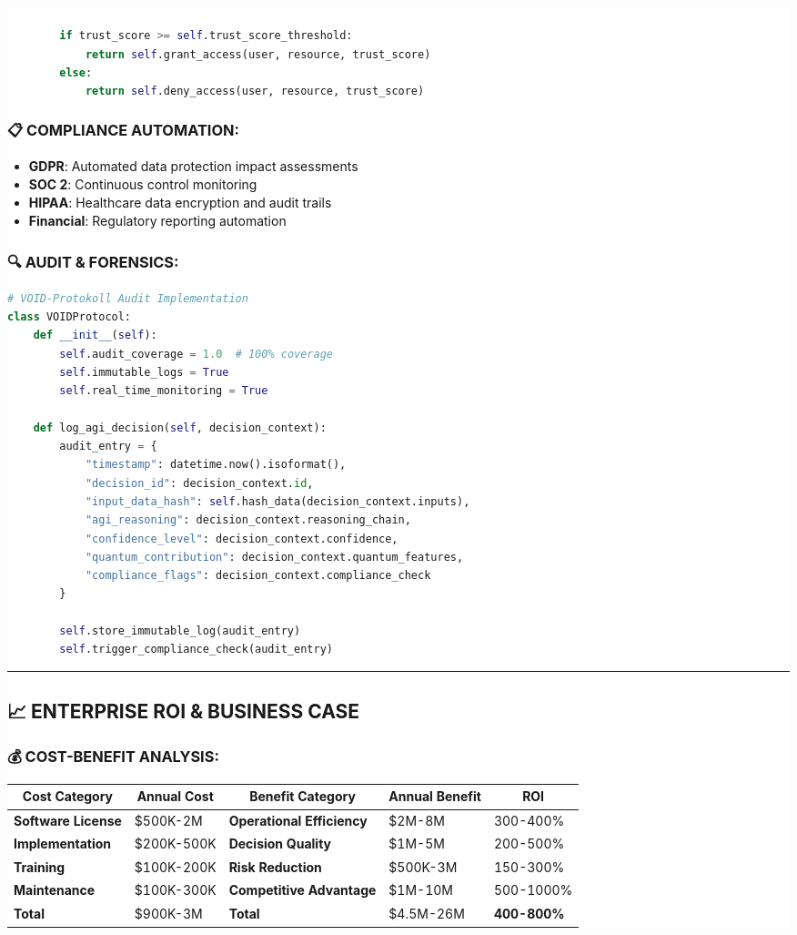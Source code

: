 ```python
        
        if trust_score >= self.trust_score_threshold:
            return self.grant_access(user, resource, trust_score)
        else:
            return self.deny_access(user, resource, trust_score)
```

### **📋 COMPLIANCE AUTOMATION:**
- **GDPR**: Automated data protection impact assessments
- **SOC 2**: Continuous control monitoring
- **HIPAA**: Healthcare data encryption and audit trails
- **Financial**: Regulatory reporting automation

### **🔍 AUDIT & FORENSICS:**
```python
# VOID-Protokoll Audit Implementation
class VOIDProtocol:
    def __init__(self):
        self.audit_coverage = 1.0  # 100% coverage
        self.immutable_logs = True
        self.real_time_monitoring = True
    
    def log_agi_decision(self, decision_context):
        audit_entry = {
            "timestamp": datetime.now().isoformat(),
            "decision_id": decision_context.id,
            "input_data_hash": self.hash_data(decision_context.inputs),
            "agi_reasoning": decision_context.reasoning_chain,
            "confidence_level": decision_context.confidence,
            "quantum_contribution": decision_context.quantum_features,
            "compliance_flags": decision_context.compliance_check
        }
        
        self.store_immutable_log(audit_entry)
        self.trigger_compliance_check(audit_entry)
```

---

## 📈 **ENTERPRISE ROI & BUSINESS CASE**

### **💰 COST-BENEFIT ANALYSIS:**
| **Cost Category** | **Annual Cost** | **Benefit Category** | **Annual Benefit** | **ROI** |
|-------------------|-----------------|----------------------|-------------------|---------|
| **Software License** | $500K-2M | **Operational Efficiency** | $2M-8M | 300-400% |
| **Implementation** | $200K-500K | **Decision Quality** | $1M-5M | 200-500% |
| **Training** | $100K-200K | **Risk Reduction** | $500K-3M | 150-300% |
| **Maintenance** | $100K-300K | **Competitive Advantage** | $1M-10M | 500-1000% |
| **Total** | $900K-3M | **Total** | $4.5M-26M | **400-800%** |
